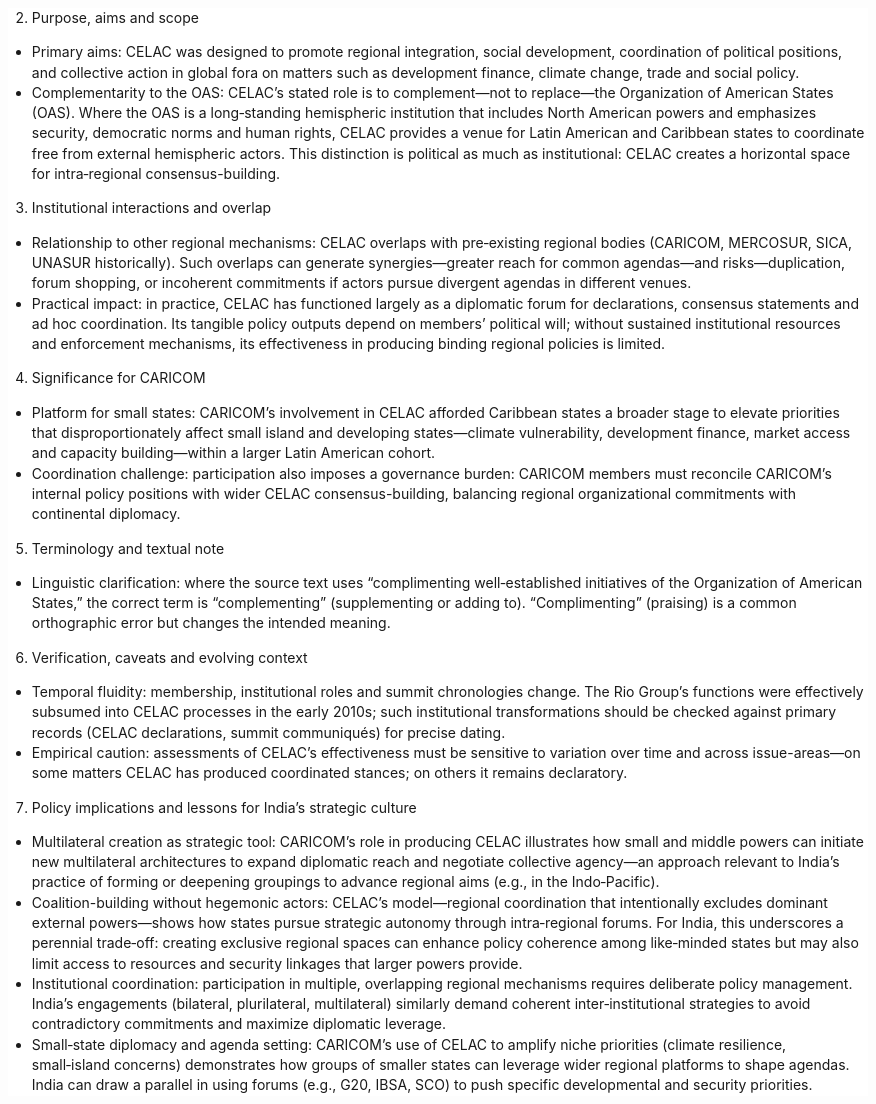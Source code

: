 2. Purpose, aims and scope
- Primary aims: CELAC was designed to promote regional integration, social development, coordination of political positions, and collective action in global fora on matters such as development finance, climate change, trade and social policy.  
- Complementarity to the OAS: CELAC’s stated role is to complement—not to replace—the Organization of American States (OAS). Where the OAS is a long‑standing hemispheric institution that includes North American powers and emphasizes security, democratic norms and human rights, CELAC provides a venue for Latin American and Caribbean states to coordinate free from external hemispheric actors. This distinction is political as much as institutional: CELAC creates a horizontal space for intra‑regional consensus-building.

3. Institutional interactions and overlap
- Relationship to other regional mechanisms: CELAC overlaps with pre‑existing regional bodies (CARICOM, MERCOSUR, SICA, UNASUR historically). Such overlaps can generate synergies—greater reach for common agendas—and risks—duplication, forum shopping, or incoherent commitments if actors pursue divergent agendas in different venues.  
- Practical impact: in practice, CELAC has functioned largely as a diplomatic forum for declarations, consensus statements and ad hoc coordination. Its tangible policy outputs depend on members’ political will; without sustained institutional resources and enforcement mechanisms, its effectiveness in producing binding regional policies is limited.

4. Significance for CARICOM
- Platform for small states: CARICOM’s involvement in CELAC afforded Caribbean states a broader stage to elevate priorities that disproportionately affect small island and developing states—climate vulnerability, development finance, market access and capacity building—within a larger Latin American cohort.  
- Coordination challenge: participation also imposes a governance burden: CARICOM members must reconcile CARICOM’s internal policy positions with wider CELAC consensus-building, balancing regional organizational commitments with continental diplomacy.

5. Terminology and textual note
- Linguistic clarification: where the source text uses “complimenting well‑established initiatives of the Organization of American States,” the correct term is “complementing” (supplementing or adding to). “Complimenting” (praising) is a common orthographic error but changes the intended meaning.

6. Verification, caveats and evolving context
- Temporal fluidity: membership, institutional roles and summit chronologies change. The Rio Group’s functions were effectively subsumed into CELAC processes in the early 2010s; such institutional transformations should be checked against primary records (CELAC declarations, summit communiqués) for precise dating.  
- Empirical caution: assessments of CELAC’s effectiveness must be sensitive to variation over time and across issue-areas—on some matters CELAC has produced coordinated stances; on others it remains declaratory.

7. Policy implications and lessons for India’s strategic culture
- Multilateral creation as strategic tool: CARICOM’s role in producing CELAC illustrates how small and middle powers can initiate new multilateral architectures to expand diplomatic reach and negotiate collective agency—an approach relevant to India’s practice of forming or deepening groupings to advance regional aims (e.g., in the Indo‑Pacific).  
- Coalition-building without hegemonic actors: CELAC’s model—regional coordination that intentionally excludes dominant external powers—shows how states pursue strategic autonomy through intra‑regional forums. For India, this underscores a perennial trade‑off: creating exclusive regional spaces can enhance policy coherence among like‑minded states but may also limit access to resources and security linkages that larger powers provide.  
- Institutional coordination: participation in multiple, overlapping regional mechanisms requires deliberate policy management. India’s engagements (bilateral, plurilateral, multilateral) similarly demand coherent inter‑institutional strategies to avoid contradictory commitments and maximize diplomatic leverage.  
- Small‑state diplomacy and agenda setting: CARICOM’s use of CELAC to amplify niche priorities (climate resilience, small‑island concerns) demonstrates how groups of smaller states can leverage wider regional platforms to shape agendas. India can draw a parallel in using forums (e.g., G20, IBSA, SCO) to push specific developmental and security priorities.

